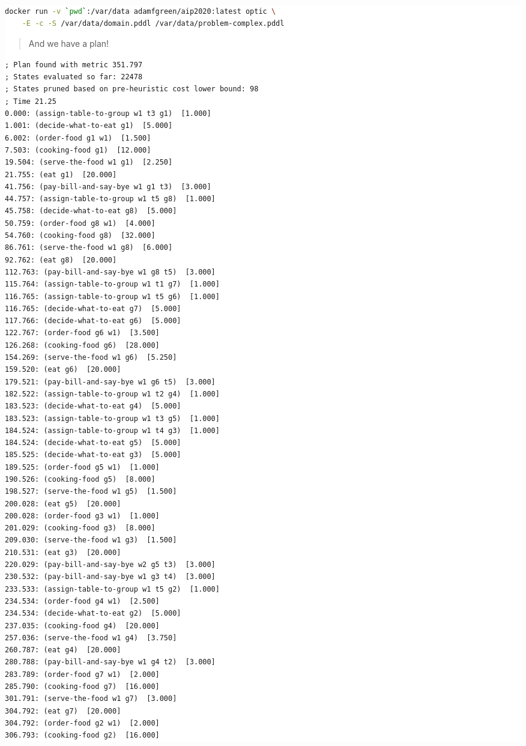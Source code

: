 
```bash
docker run -v `pwd`:/var/data adamfgreen/aip2020:latest optic \
    -E -c -S /var/data/domain.pddl /var/data/problem-complex.pddl
```

> And we have a plan!

```
; Plan found with metric 351.797
; States evaluated so far: 22478
; States pruned based on pre-heuristic cost lower bound: 98
; Time 21.25
0.000: (assign-table-to-group w1 t3 g1)  [1.000]
1.001: (decide-what-to-eat g1)  [5.000]
6.002: (order-food g1 w1)  [1.500]
7.503: (cooking-food g1)  [12.000]
19.504: (serve-the-food w1 g1)  [2.250]
21.755: (eat g1)  [20.000]
41.756: (pay-bill-and-say-bye w1 g1 t3)  [3.000]
44.757: (assign-table-to-group w1 t5 g8)  [1.000]
45.758: (decide-what-to-eat g8)  [5.000]
50.759: (order-food g8 w1)  [4.000]
54.760: (cooking-food g8)  [32.000]
86.761: (serve-the-food w1 g8)  [6.000]
92.762: (eat g8)  [20.000]
112.763: (pay-bill-and-say-bye w1 g8 t5)  [3.000]
115.764: (assign-table-to-group w1 t1 g7)  [1.000]
116.765: (assign-table-to-group w1 t5 g6)  [1.000]
116.765: (decide-what-to-eat g7)  [5.000]
117.766: (decide-what-to-eat g6)  [5.000]
122.767: (order-food g6 w1)  [3.500]
126.268: (cooking-food g6)  [28.000]
154.269: (serve-the-food w1 g6)  [5.250]
159.520: (eat g6)  [20.000]
179.521: (pay-bill-and-say-bye w1 g6 t5)  [3.000]
182.522: (assign-table-to-group w1 t2 g4)  [1.000]
183.523: (decide-what-to-eat g4)  [5.000]
183.523: (assign-table-to-group w1 t3 g5)  [1.000]
184.524: (assign-table-to-group w1 t4 g3)  [1.000]
184.524: (decide-what-to-eat g5)  [5.000]
185.525: (decide-what-to-eat g3)  [5.000]
189.525: (order-food g5 w1)  [1.000]
190.526: (cooking-food g5)  [8.000]
198.527: (serve-the-food w1 g5)  [1.500]
200.028: (eat g5)  [20.000]
200.028: (order-food g3 w1)  [1.000]
201.029: (cooking-food g3)  [8.000]
209.030: (serve-the-food w1 g3)  [1.500]
210.531: (eat g3)  [20.000]
220.029: (pay-bill-and-say-bye w2 g5 t3)  [3.000]
230.532: (pay-bill-and-say-bye w1 g3 t4)  [3.000]
233.533: (assign-table-to-group w1 t5 g2)  [1.000]
234.534: (order-food g4 w1)  [2.500]
234.534: (decide-what-to-eat g2)  [5.000]
237.035: (cooking-food g4)  [20.000]
257.036: (serve-the-food w1 g4)  [3.750]
260.787: (eat g4)  [20.000]
280.788: (pay-bill-and-say-bye w1 g4 t2)  [3.000]
283.789: (order-food g7 w1)  [2.000]
285.790: (cooking-food g7)  [16.000]
301.791: (serve-the-food w1 g7)  [3.000]
304.792: (eat g7)  [20.000]
304.792: (order-food g2 w1)  [2.000]
306.793: (cooking-food g2)  [16.000]
```
